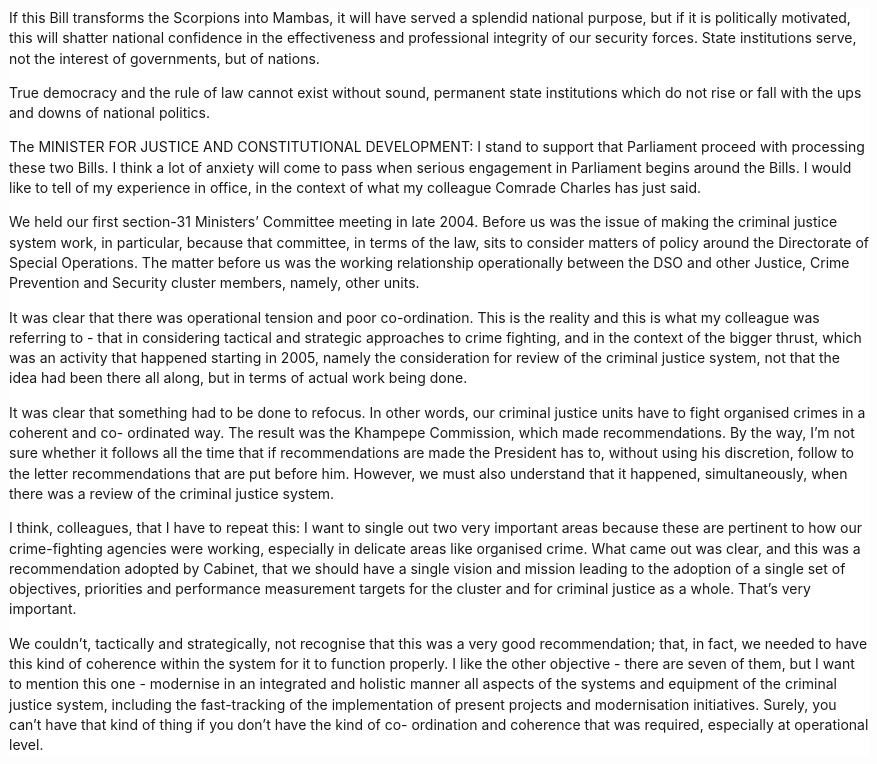If this Bill transforms the Scorpions into Mambas, it will have served a
splendid national purpose, but if it is politically motivated, this will
shatter national confidence in the effectiveness and professional integrity
of our security forces. State institutions serve, not the interest of
governments, but of nations.

True democracy and the rule of law cannot exist without sound, permanent
state institutions which do not rise or fall with the ups and downs of
national politics.

The MINISTER FOR JUSTICE AND CONSTITUTIONAL DEVELOPMENT: I stand to support
that Parliament proceed with processing these two Bills. I think a lot of
anxiety will come to pass when serious engagement in Parliament begins
around the Bills. I would like to tell of my experience in office, in the
context of what my colleague Comrade Charles has just said.

We held our first section-31 Ministers’ Committee meeting in late 2004.
Before us was the issue of making the criminal justice system work, in
particular, because that committee, in terms of the law, sits to consider
matters of policy around the Directorate of Special Operations. The matter
before us was the working relationship operationally between the DSO and
other Justice, Crime Prevention and Security cluster members, namely, other
units.

It was clear that there was operational tension and poor co-ordination.
This is the reality and this is what my colleague was referring to - that
in considering tactical and strategic approaches to crime fighting, and in
the context of the bigger thrust, which was an activity that happened
starting in 2005, namely the consideration for review of the criminal
justice system, not that the idea had been there all along, but in terms of
actual work being done.

It was clear that something had to be done to refocus. In other words, our
criminal justice units have to fight organised crimes in a coherent and co-
ordinated way. The result was the Khampepe Commission, which made
recommendations. By the way, I’m not sure whether it follows all the time
that if recommendations are made the President has to, without using his
discretion, follow to the letter recommendations that are put before him.
However, we must also understand that it happened, simultaneously, when
there was a review of the criminal justice system.

I think, colleagues, that I have to repeat this: I want to single out two
very important areas because these are pertinent to how our crime-fighting
agencies were working, especially in delicate areas like organised crime.
What came out was clear, and this was a recommendation adopted by Cabinet,
that we should have a single vision and mission leading to the adoption of
a single set of objectives, priorities and performance measurement targets
for the cluster and for criminal justice as a whole. That’s very important.

We couldn’t, tactically and strategically, not recognise that this was a
very good recommendation; that, in fact, we needed to have this kind of
coherence within the system for it to function properly. I like the other
objective - there are seven of them, but I want to mention this one -
modernise in an integrated and holistic manner all aspects of the systems
and equipment of the criminal justice system, including the fast-tracking
of the implementation of present projects and modernisation initiatives.
Surely, you can’t have that kind of thing if you don’t have the kind of co-
ordination and coherence that was required, especially at operational
level.
